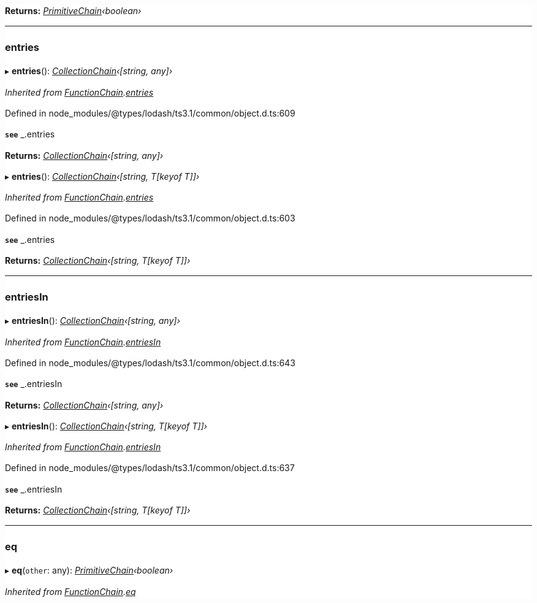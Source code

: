 **Returns:** *[PrimitiveChain](____index_.primitivechain.md)‹boolean›*

___

###  entries

▸ **entries**(): *[CollectionChain](____index_.collectionchain.md)‹[string, any]›*

*Inherited from [FunctionChain](____index_.functionchain.md).[entries](____index_.functionchain.md#entries)*

Defined in node_modules/@types/lodash/ts3.1/common/object.d.ts:609

**`see`** _.entries

**Returns:** *[CollectionChain](____index_.collectionchain.md)‹[string, any]›*

▸ **entries**(): *[CollectionChain](____index_.collectionchain.md)‹[string, T[keyof T]]›*

*Inherited from [FunctionChain](____index_.functionchain.md).[entries](____index_.functionchain.md#entries)*

Defined in node_modules/@types/lodash/ts3.1/common/object.d.ts:603

**`see`** _.entries

**Returns:** *[CollectionChain](____index_.collectionchain.md)‹[string, T[keyof T]]›*

___

###  entriesIn

▸ **entriesIn**(): *[CollectionChain](____index_.collectionchain.md)‹[string, any]›*

*Inherited from [FunctionChain](____index_.functionchain.md).[entriesIn](____index_.functionchain.md#entriesin)*

Defined in node_modules/@types/lodash/ts3.1/common/object.d.ts:643

**`see`** _.entriesIn

**Returns:** *[CollectionChain](____index_.collectionchain.md)‹[string, any]›*

▸ **entriesIn**(): *[CollectionChain](____index_.collectionchain.md)‹[string, T[keyof T]]›*

*Inherited from [FunctionChain](____index_.functionchain.md).[entriesIn](____index_.functionchain.md#entriesin)*

Defined in node_modules/@types/lodash/ts3.1/common/object.d.ts:637

**`see`** _.entriesIn

**Returns:** *[CollectionChain](____index_.collectionchain.md)‹[string, T[keyof T]]›*

___

###  eq

▸ **eq**(`other`: any): *[PrimitiveChain](____index_.primitivechain.md)‹boolean›*

*Inherited from [FunctionChain](____index_.functionchain.md).[eq](____index_.functionchain.md#eq)*
